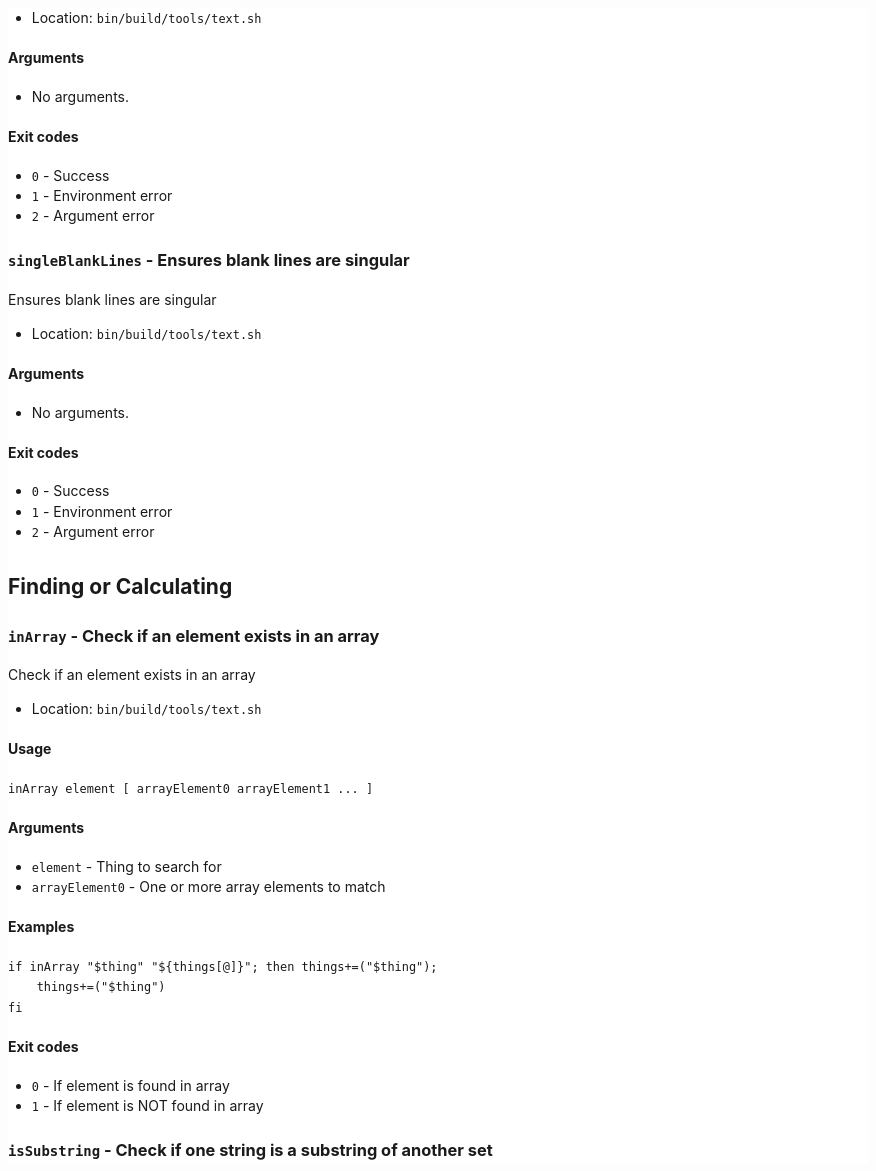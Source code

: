 - Location: `bin/build/tools/text.sh`

#### Arguments

- No arguments.

#### Exit codes

- `0` - Success
- `1` - Environment error
- `2` - Argument error
### `singleBlankLines` - Ensures blank lines are singular

Ensures blank lines are singular

- Location: `bin/build/tools/text.sh`

#### Arguments

- No arguments.

#### Exit codes

- `0` - Success
- `1` - Environment error
- `2` - Argument error

## Finding or Calculating

### `inArray` - Check if an element exists in an array

Check if an element exists in an array

- Location: `bin/build/tools/text.sh`

#### Usage

    inArray element [ arrayElement0 arrayElement1 ... ]
    

#### Arguments

- `element` - Thing to search for
- `arrayElement0` - One or more array elements to match

#### Examples

    if inArray "$thing" "${things[@]}"; then things+=("$thing");
        things+=("$thing")
    fi

#### Exit codes

- `0` - If element is found in array
- `1` - If element is NOT found in array
### `isSubstring` - Check if one string is a substring of another set
